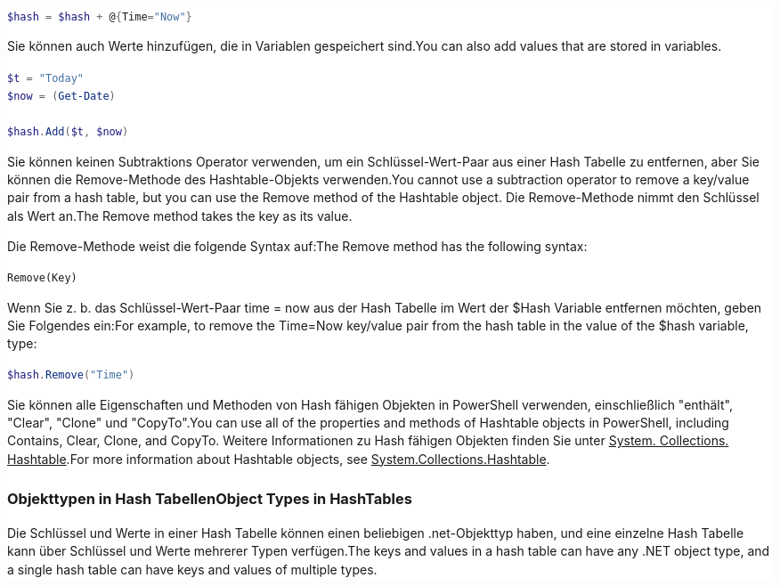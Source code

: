 ```powershell
$hash = $hash + @{Time="Now"}
```

<span data-ttu-id="f46b1-173">Sie können auch Werte hinzufügen, die in Variablen gespeichert sind.</span><span class="sxs-lookup"><span data-stu-id="f46b1-173">You can also add values that are stored in variables.</span></span>

```powershell
$t = "Today"
$now = (Get-Date)

$hash.Add($t, $now)
```

<span data-ttu-id="f46b1-174">Sie können keinen Subtraktions Operator verwenden, um ein Schlüssel-Wert-Paar aus einer Hash Tabelle zu entfernen, aber Sie können die Remove-Methode des Hashtable-Objekts verwenden.</span><span class="sxs-lookup"><span data-stu-id="f46b1-174">You cannot use a subtraction operator to remove a key/value pair from a hash table, but you can use the Remove method of the Hashtable object.</span></span> <span data-ttu-id="f46b1-175">Die Remove-Methode nimmt den Schlüssel als Wert an.</span><span class="sxs-lookup"><span data-stu-id="f46b1-175">The Remove method takes the key as its value.</span></span>

<span data-ttu-id="f46b1-176">Die Remove-Methode weist die folgende Syntax auf:</span><span class="sxs-lookup"><span data-stu-id="f46b1-176">The Remove method has the following syntax:</span></span>

```
Remove(Key)
```

<span data-ttu-id="f46b1-177">Wenn Sie z. b. das Schlüssel-Wert-Paar time = now aus der Hash Tabelle im Wert der $Hash Variable entfernen möchten, geben Sie Folgendes ein:</span><span class="sxs-lookup"><span data-stu-id="f46b1-177">For example, to remove the Time=Now key/value pair from the hash table in the value of the $hash variable, type:</span></span>

```powershell
$hash.Remove("Time")
```

<span data-ttu-id="f46b1-178">Sie können alle Eigenschaften und Methoden von Hash fähigen Objekten in PowerShell verwenden, einschließlich "enthält", "Clear", "Clone" und "CopyTo".</span><span class="sxs-lookup"><span data-stu-id="f46b1-178">You can use all of the properties and methods of Hashtable objects in PowerShell, including Contains, Clear, Clone, and CopyTo.</span></span> <span data-ttu-id="f46b1-179">Weitere Informationen zu Hash fähigen Objekten finden Sie unter [System. Collections. Hashtable](/dotnet/api/system.collections.hashtable).</span><span class="sxs-lookup"><span data-stu-id="f46b1-179">For more information about Hashtable objects, see [System.Collections.Hashtable](/dotnet/api/system.collections.hashtable).</span></span>

### <a name="object-types-in-hashtables"></a><span data-ttu-id="f46b1-180">Objekttypen in Hash Tabellen</span><span class="sxs-lookup"><span data-stu-id="f46b1-180">Object Types in HashTables</span></span>

<span data-ttu-id="f46b1-181">Die Schlüssel und Werte in einer Hash Tabelle können einen beliebigen .net-Objekttyp haben, und eine einzelne Hash Tabelle kann über Schlüssel und Werte mehrerer Typen verfügen.</span><span class="sxs-lookup"><span data-stu-id="f46b1-181">The keys and values in a hash table can have any .NET object type, and a single hash table can have keys and values of multiple types.</span></span>
